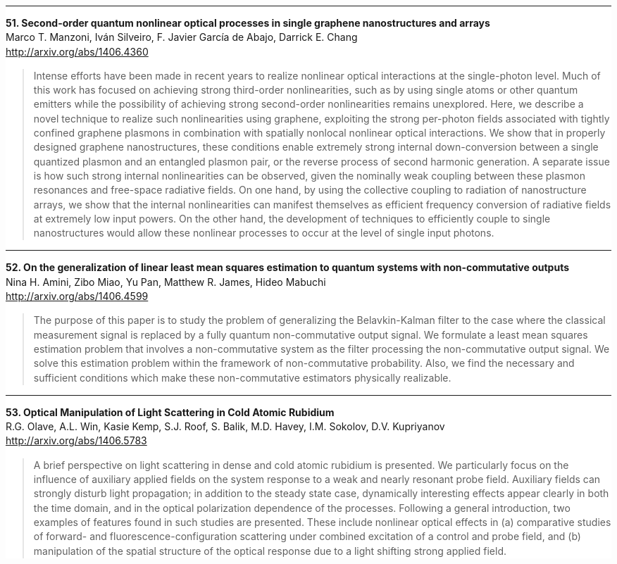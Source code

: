 ------

**51.    Second-order quantum nonlinear optical processes in single graphene nanostructures and arrays**  
Marco T. Manzoni, Iván Silveiro, F. Javier García de Abajo, Darrick E. Chang  
http://arxiv.org/abs/1406.4360  
<blockquote>
<p>
Intense efforts have been made in recent years to realize nonlinear optical interactions at the single-photon level. Much of this work has focused on achieving strong third-order nonlinearities, such as by using single atoms or other quantum emitters while the possibility of achieving strong second-order nonlinearities remains unexplored. Here, we describe a novel technique to realize such nonlinearities using graphene, exploiting the strong per-photon fields associated with tightly confined graphene plasmons in combination with spatially nonlocal nonlinear optical interactions. We show that in properly designed graphene nanostructures, these conditions enable extremely strong internal down-conversion between a single quantized plasmon and an entangled plasmon pair, or the reverse process of second harmonic generation. A separate issue is how such strong internal nonlinearities can be observed, given the nominally weak coupling between these plasmon resonances and free-space radiative fields. On one hand, by using the collective coupling to radiation of nanostructure arrays, we show that the internal nonlinearities can manifest themselves as efficient frequency conversion of radiative fields at extremely low input powers. On the other hand, the development of techniques to efficiently couple to single nanostructures would allow these nonlinear processes to occur at the level of single input photons.
</p>
</blockquote>

------

**52.    On the generalization of linear least mean squares estimation to quantum systems with non-commutative outputs**  
Nina H. Amini, Zibo Miao, Yu Pan, Matthew R. James, Hideo Mabuchi  
http://arxiv.org/abs/1406.4599  
<blockquote>
<p>
The purpose of this paper is to study the problem of generalizing the Belavkin-Kalman filter to the case where the classical measurement signal is replaced by a fully quantum non-commutative output signal. We formulate a least mean squares estimation problem that involves a non-commutative system as the filter processing the non-commutative output signal. We solve this estimation problem within the framework of non-commutative probability. Also, we find the necessary and sufficient conditions which make these non-commutative estimators physically realizable.
</p>
</blockquote>

------

**53.    Optical Manipulation of Light Scattering in Cold Atomic Rubidium**  
R.G. Olave, A.L. Win, Kasie Kemp, S.J. Roof, S. Balik, M.D. Havey, I.M. Sokolov, D.V. Kupriyanov  
http://arxiv.org/abs/1406.5783  
<blockquote>
<p>
A brief perspective on light scattering in dense and cold atomic rubidium is presented. We particularly focus on the influence of auxiliary applied fields on the system response to a weak and nearly resonant probe field. Auxiliary fields can strongly disturb light propagation; in addition to the steady state case, dynamically interesting effects appear clearly in both the time domain, and in the optical polarization dependence of the processes. Following a general introduction, two examples of features found in such studies are presented. These include nonlinear optical effects in (a) comparative studies of forward- and fluorescence-configuration scattering under combined excitation of a control and probe field, and (b) manipulation of the spatial structure of the optical response due to a light shifting strong applied field.
</p>
</blockquote>
